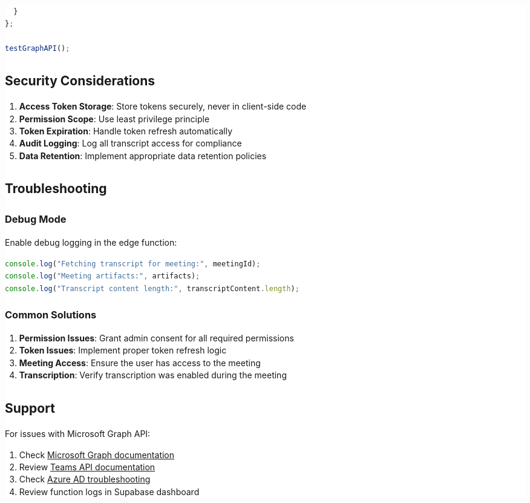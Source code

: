 ```javascript
  }
};

testGraphAPI();
```

## Security Considerations

1. **Access Token Storage**: Store tokens securely, never in client-side code
2. **Permission Scope**: Use least privilege principle
3. **Token Expiration**: Handle token refresh automatically
4. **Audit Logging**: Log all transcript access for compliance
5. **Data Retention**: Implement appropriate data retention policies

## Troubleshooting

### Debug Mode

Enable debug logging in the edge function:

```typescript
console.log("Fetching transcript for meeting:", meetingId);
console.log("Meeting artifacts:", artifacts);
console.log("Transcript content length:", transcriptContent.length);
```

### Common Solutions

1. **Permission Issues**: Grant admin consent for all required permissions
2. **Token Issues**: Implement proper token refresh logic
3. **Meeting Access**: Ensure the user has access to the meeting
4. **Transcription**: Verify transcription was enabled during the meeting

## Support

For issues with Microsoft Graph API:

1. Check [Microsoft Graph documentation](https://docs.microsoft.com/en-us/graph/)
2. Review [Teams API documentation](https://docs.microsoft.com/en-us/graph/api/resources/teams-api-overview)
3. Check [Azure AD troubleshooting](https://docs.microsoft.com/en-us/azure/active-directory/develop/troubleshoot-permissions)
4. Review function logs in Supabase dashboard
